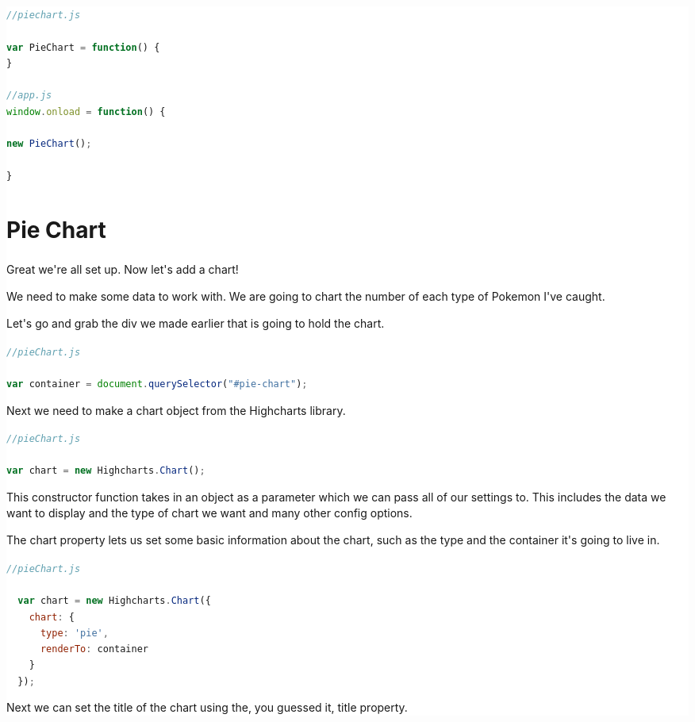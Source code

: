 ```js
//piechart.js

var PieChart = function() {
}

//app.js
window.onload = function() {

new PieChart();

}
```

# Pie Chart

Great we're all set up. Now let's add a chart!

We need to make some data to work with. We are going to chart the number of each type of Pokemon I've caught.

Let's go and grab the div we made earlier that is going to hold the chart.

```js
//pieChart.js

var container = document.querySelector("#pie-chart");
```

Next we need to make a chart object from the Highcharts library.

```js
//pieChart.js

var chart = new Highcharts.Chart();
```
This constructor function takes in an object as a parameter which we can pass all of our settings to. This includes the data we want to display and the type of chart we want and many other config options.

The chart property lets us set some basic information about the chart, such as the type and the container it's going to live in.

```js
//pieChart.js

  var chart = new Highcharts.Chart({
    chart: {
      type: 'pie',
      renderTo: container
    }
  });
```

Next we can set the title of the chart using the, you guessed it, title property.
